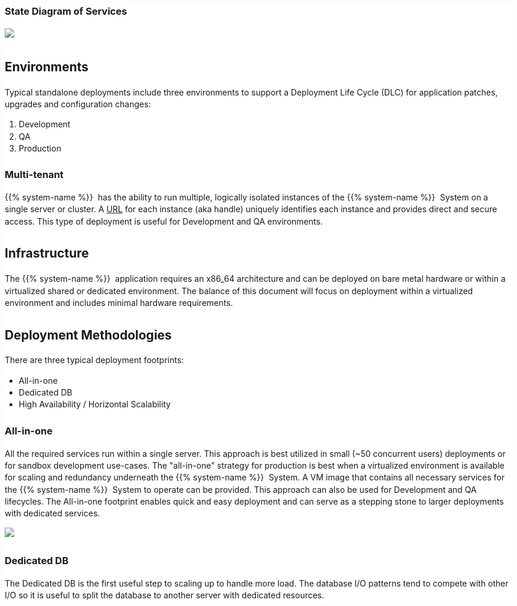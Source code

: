 ### State Diagram of Services  

  
![](../on-premise-deployment.assets/10000201000000F90000007E929FD19C6128EA09.png)  

  
## Environments  
  
Typical standalone deployments include three environments to support a Deployment Life Cycle (DLC) for application patches, upgrades and configuration changes:
1. Development
2. QA
3. Production
  
### Multi-tenant  
  
{{% system-name %}}  has the ability to run multiple, logically isolated instances of the {{% system-name %}}  System on a single server or cluster. A [URL](https://en.wikipedia.org/wiki/Uniform_Resource_Locator) for each instance (aka handle) uniquely identifies each instance and provides direct and secure access. This type of deployment is useful for Development and QA environments.
  
## Infrastructure  
  
The {{% system-name %}}  application requires an x86_64 architecture and can be deployed on bare metal hardware or within a virtualized shared or dedicated environment. The balance of this document will focus on deployment within a virtualized environment and includes minimal hardware requirements.
  
## Deployment Methodologies  
  
There are three typical deployment footprints:
* All-in-one
* Dedicated DB
* High Availability / Horizontal Scalability
  
### All-in-one  
  
All the required services run within a single server. This approach is best utilized in small (~50 concurrent users) deployments or for sandbox development use-cases. The "all-in-one" strategy for production is best when a virtualized environment is available for scaling and redundancy underneath the {{% system-name %}}  System. A VM image that contains all necessary services for the {{% system-name %}}  System to operate can be provided. This approach can also be used for Development and QA lifecycles. The All-in-one footprint enables quick and easy deployment and can serve as a stepping stone to larger deployments with dedicated services.
  
![](../on-premise-deployment.assets/1000020100000118000000D05CC561F222D7F6EA.png)  

  
### Dedicated DB  
  
The Dedicated DB is the first useful step to scaling up to handle more load. The database I/O patterns tend to compete with other I/O so it is useful to split the database to another server with dedicated resources.
  